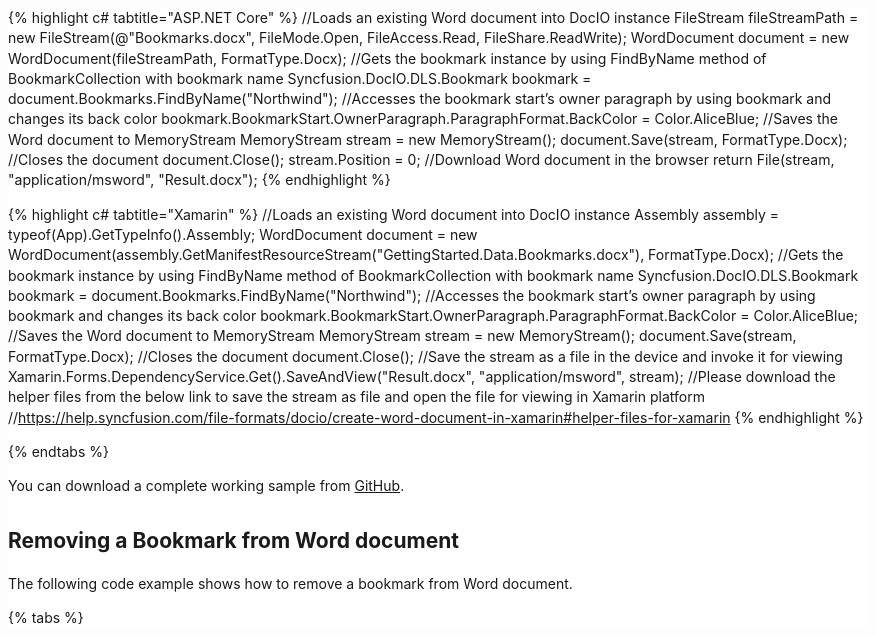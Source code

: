 {% highlight c# tabtitle="ASP.NET Core" %}
//Loads an existing Word document into DocIO instance
FileStream fileStreamPath = new FileStream(@"Bookmarks.docx", FileMode.Open, FileAccess.Read, FileShare.ReadWrite);
WordDocument document = new WordDocument(fileStreamPath, FormatType.Docx);
//Gets the bookmark instance by using FindByName method of BookmarkCollection with bookmark name
Syncfusion.DocIO.DLS.Bookmark bookmark = document.Bookmarks.FindByName("Northwind");
//Accesses the bookmark start’s owner paragraph by using bookmark and changes its back color
bookmark.BookmarkStart.OwnerParagraph.ParagraphFormat.BackColor = Color.AliceBlue;
//Saves the Word document to MemoryStream
MemoryStream stream = new MemoryStream();
document.Save(stream, FormatType.Docx);
//Closes the document
document.Close();
stream.Position = 0;
//Download Word document in the browser
return File(stream, "application/msword", "Result.docx");
{% endhighlight %}

{% highlight c# tabtitle="Xamarin" %}
//Loads an existing Word document into DocIO instance
Assembly assembly = typeof(App).GetTypeInfo().Assembly;
WordDocument document = new WordDocument(assembly.GetManifestResourceStream("GettingStarted.Data.Bookmarks.docx"), FormatType.Docx);
//Gets the bookmark instance by using FindByName method of BookmarkCollection with bookmark name
Syncfusion.DocIO.DLS.Bookmark bookmark = document.Bookmarks.FindByName("Northwind");
//Accesses the bookmark start’s owner paragraph by using bookmark and changes its back color
bookmark.BookmarkStart.OwnerParagraph.ParagraphFormat.BackColor = Color.AliceBlue;
//Saves the Word document to  MemoryStream
MemoryStream stream = new MemoryStream();
document.Save(stream, FormatType.Docx);
//Closes the document
document.Close();
//Save the stream as a file in the device and invoke it for viewing
Xamarin.Forms.DependencyService.Get<ISave>().SaveAndView("Result.docx", "application/msword", stream);
//Please download the helper files from the below link to save the stream as file and open the file for viewing in Xamarin platform
//https://help.syncfusion.com/file-formats/docio/create-word-document-in-xamarin#helper-files-for-xamarin
{% endhighlight %}

{% endtabs %}  

You can download a complete working sample from [GitHub](https://github.com/SyncfusionExamples/DocIO-Examples/tree/main/Bookmarks/Get-an-instance-of-bookmark).

## Removing a Bookmark from Word document

The following code example shows how to remove a bookmark from Word document.

{% tabs %}  
